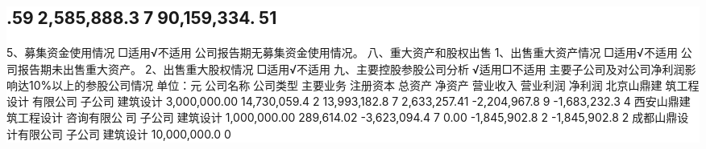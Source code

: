 .59
2,585,888.3
7
90,159,334.
51
--
5、募集资金使用情况
□适用√不适用
公司报告期无募集资金使用情况。
八、重大资产和股权出售
1、出售重大资产情况
□适用√不适用
公司报告期未出售重大资产。
2、出售重大股权情况
□适用√不适用
九、主要控股参股公司分析
√适用□不适用
主要子公司及对公司净利润影响达10%以上的参股公司情况
单位：元
公司名称
公司类型
主要业务
注册资本
总资产
净资产
营业收入
营业利润
净利润
北京山鼎建
筑工程设计
有限公司
子公司
建筑设计
3,000,000.00
14,730,059.4
2
13,993,182.8
7
2,633,257.41
-2,204,967.8
9
-1,683,232.3
4
西安山鼎建
筑工程设计
咨询有限公
司
子公司
建筑设计
1,000,000.00
289,614.02
-3,623,094.4
7
0.00
-1,845,902.8
2
-1,845,902.8
2
成都山鼎设
计有限公司
子公司
建筑设计
10,000,000.0
0